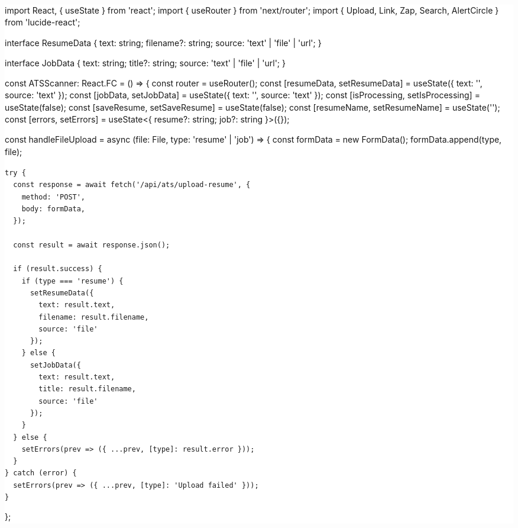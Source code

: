 import React, { useState } from 'react';
import { useRouter } from 'next/router';
import { Upload, Link, Zap, Search, AlertCircle } from 'lucide-react';

interface ResumeData {
  text: string;
  filename?: string;
  source: 'text' | 'file' | 'url';
}

interface JobData {
  text: string;
  title?: string;
  source: 'text' | 'file' | 'url';
}

const ATSScanner: React.FC = () => {
  const router = useRouter();
  const [resumeData, setResumeData] = useState<ResumeData>({ text: '', source: 'text' });
  const [jobData, setJobData] = useState<JobData>({ text: '', source: 'text' });
  const [isProcessing, setIsProcessing] = useState(false);
  const [saveResume, setSaveResume] = useState(false);
  const [resumeName, setResumeName] = useState('');
  const [errors, setErrors] = useState<{ resume?: string; job?: string }>({});

  const handleFileUpload = async (file: File, type: 'resume' | 'job') => {
    const formData = new FormData();
    formData.append(type, file);

    try {
      const response = await fetch('/api/ats/upload-resume', {
        method: 'POST',
        body: formData,
      });

      const result = await response.json();
      
      if (result.success) {
        if (type === 'resume') {
          setResumeData({
            text: result.text,
            filename: result.filename,
            source: 'file'
          });
        } else {
          setJobData({
            text: result.text,
            title: result.filename,
            source: 'file'
          });
        }
      } else {
        setErrors(prev => ({ ...prev, [type]: result.error }));
      }
    } catch (error) {
      setErrors(prev => ({ ...prev, [type]: 'Upload failed' }));
    }
  };

